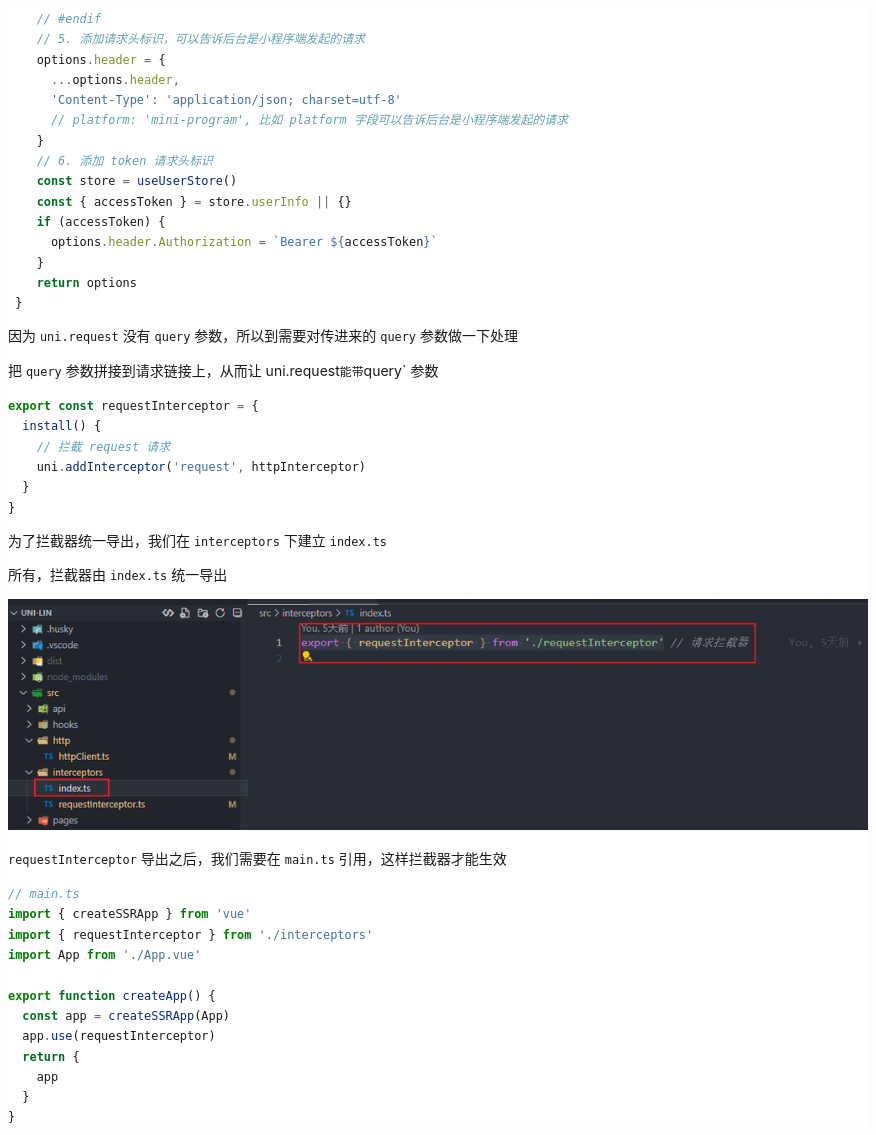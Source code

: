 ```typescript
    // #endif
    // 5. 添加请求头标识，可以告诉后台是小程序端发起的请求
    options.header = {
      ...options.header,
      'Content-Type': 'application/json; charset=utf-8'
      // platform: 'mini-program', 比如 platform 字段可以告诉后台是小程序端发起的请求
    }
    // 6. 添加 token 请求头标识
    const store = useUserStore()
    const { accessToken } = store.userInfo || {}
    if (accessToken) {
      options.header.Authorization = `Bearer ${accessToken}`
    }
    return options
 }
```

因为 `uni.request` 没有 `query` 参数，所以到需要对传进来的 `query` 参数做一下处理

把 `query` 参数拼接到请求链接上，从而让 uni.request` 能带 `query` 参数

```typescript
export const requestInterceptor = {
  install() {
    // 拦截 request 请求
    uni.addInterceptor('request', httpInterceptor)
  }
}
```

为了拦截器统一导出，我们在 `interceptors` 下建立 `index.ts`

所有，拦截器由 `index.ts` 统一导出

![image-20250116160104992](./assets/9-请求篇/image-20250116160104992.png)

`requestInterceptor` 导出之后，我们需要在 `main.ts` 引用，这样拦截器才能生效

```typescript
// main.ts
import { createSSRApp } from 'vue'
import { requestInterceptor } from './interceptors'
import App from './App.vue'

export function createApp() {
  const app = createSSRApp(App)
  app.use(requestInterceptor)
  return {
    app
  }
}
```
